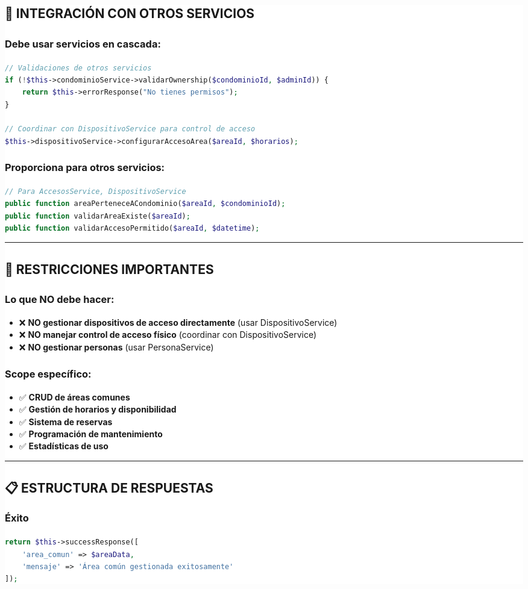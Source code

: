 
## 🔄 INTEGRACIÓN CON OTROS SERVICIOS

### Debe usar servicios en cascada:
```php
// Validaciones de otros servicios
if (!$this->condominioService->validarOwnership($condominioId, $adminId)) {
    return $this->errorResponse("No tienes permisos");
}

// Coordinar con DispositivoService para control de acceso
$this->dispositivoService->configurarAccesoArea($areaId, $horarios);
```

### Proporciona para otros servicios:
```php
// Para AccesosService, DispositivoService
public function areaPerteneceACondominio($areaId, $condominioId);
public function validarAreaExiste($areaId);
public function validarAccesoPermitido($areaId, $datetime);
```

---

## 🚫 RESTRICCIONES IMPORTANTES

### Lo que NO debe hacer:
- ❌ **NO gestionar dispositivos de acceso directamente** (usar DispositivoService)
- ❌ **NO manejar control de acceso físico** (coordinar con DispositivoService)
- ❌ **NO gestionar personas** (usar PersonaService)

### Scope específico:
- ✅ **CRUD de áreas comunes**
- ✅ **Gestión de horarios y disponibilidad**
- ✅ **Sistema de reservas**
- ✅ **Programación de mantenimiento**
- ✅ **Estadísticas de uso**

---

## 📋 ESTRUCTURA DE RESPUESTAS

### Éxito
```php
return $this->successResponse([
    'area_comun' => $areaData,
    'mensaje' => 'Área común gestionada exitosamente'
]);
```
